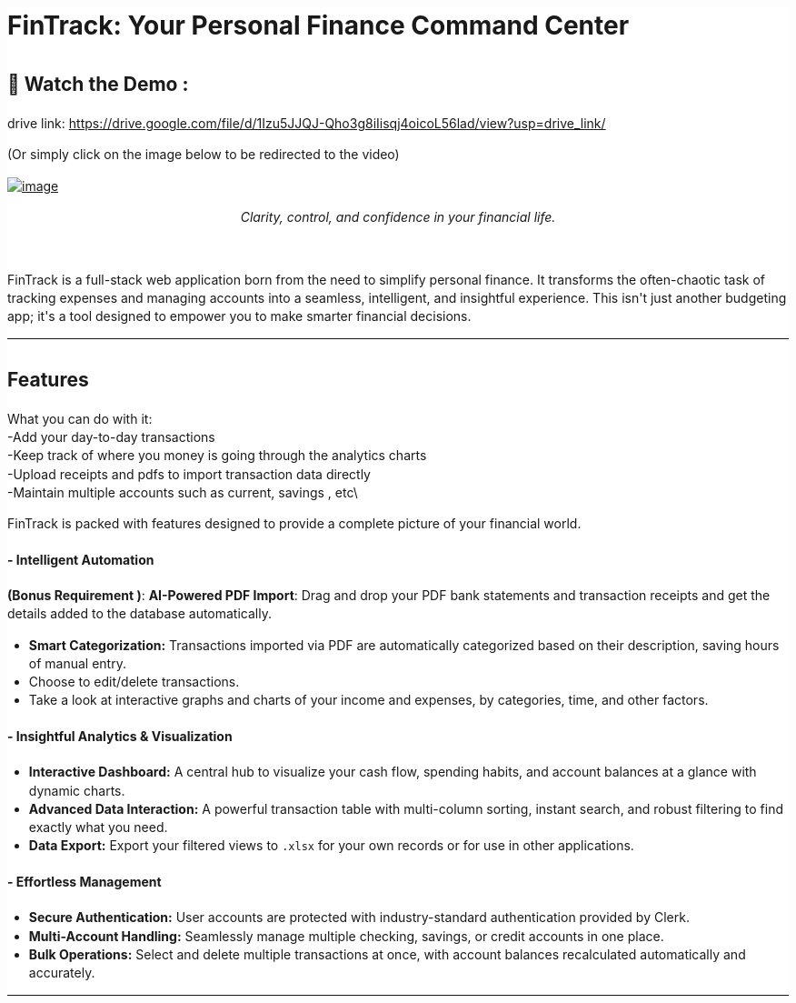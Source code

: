 # FinTrack: Your Personal Finance Command Center

## 🎥 Watch the Demo :
drive link: <https://drive.google.com/file/d/1Izu5JJQJ-Qho3g8iIisqj4oicoL56lad/view?usp=drive_link/>

(Or simply click on the image below to be redirected to the video)

[<img width="1817" height="829" alt="image" src="https://github.com/user-attachments/assets/6f44650f-52ba-4a47-a5b6-f2e2634aa6f7" />](<https://drive.google.com/file/d/1Izu5JJQJ-Qho3g8iIisqj4oicoL56lad/view?usp=drive_link/>)


<p align="center">
  <em>Clarity, control, and confidence in your financial life.</em>
</p>
<br>

FinTrack is a full-stack web application born from the need to simplify personal finance. It transforms the often-chaotic task of tracking expenses and managing accounts into a seamless, intelligent, and insightful experience. This isn't just another budgeting app; it's a tool designed to empower you to make smarter financial decisions.

---

## Features
What you can do with it:\
-Add your day-to-day transactions\
-Keep track of where you money is going through the analytics charts\
-Upload receipts and pdfs to import transaction data directly\
-Maintain multiple accounts such as current, savings , etc\

FinTrack is packed with features designed to provide a complete picture of your financial world.

#### - Intelligent Automation
**(Bonus Requirement )**: **AI-Powered PDF Import**: Drag and drop your PDF bank statements and transaction receipts and get the details added to the database automatically.
* **Smart Categorization:** Transactions imported via PDF are automatically categorized based on their description, saving hours of manual entry.
* Choose to edit/delete transactions.
* Take a look at interactive graphs and charts of your income and expenses, by categories, time, and other factors.

#### - Insightful Analytics & Visualization
* **Interactive Dashboard:** A central hub to visualize your cash flow, spending habits, and account balances at a glance with dynamic charts.
* **Advanced Data Interaction:** A powerful transaction table with multi-column sorting, instant search, and robust filtering to find exactly what you need.
* **Data Export:** Export your filtered views to `.xlsx` for your own records or for use in other applications.

#### - Effortless Management
* **Secure Authentication:** User accounts are protected with industry-standard authentication provided by Clerk.
* **Multi-Account Handling:** Seamlessly manage multiple checking, savings, or credit accounts in one place.
* **Bulk Operations:** Select and delete multiple transactions at once, with account balances recalculated automatically and accurately.

---